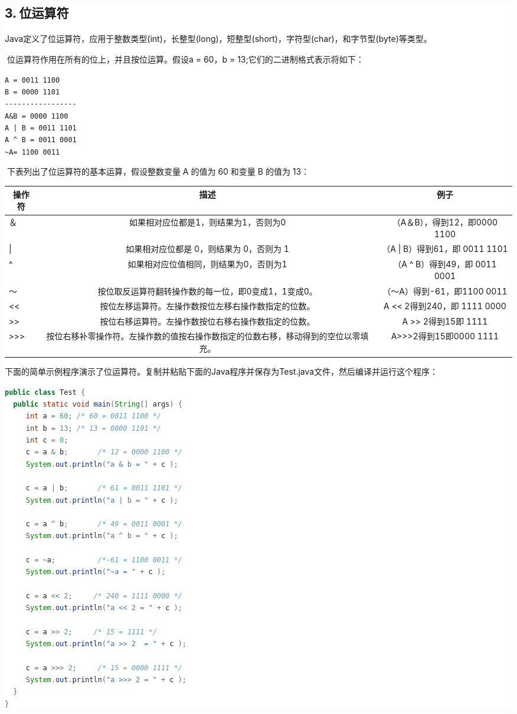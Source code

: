 ## 3. 位运算符

​		Java定义了位运算符，应用于整数类型(int)，长整型(long)，短整型(short)，字符型(char)，和字节型(byte)等类型。 

​		位运算符作用在所有的位上，并且按位运算。假设a = 60，b = 13;它们的二进制格式表示将如下：

```
A = 0011 1100
B = 0000 1101
-----------------
A&B = 0000 1100
A | B = 0011 1101
A ^ B = 0011 0001
~A= 1100 0011
```

​		下表列出了位运算符的基本运算，假设整数变量 A 的值为 60 和变量 B 的值为 13：

| 操作符 |                             描述                             |              例子              |
| ------ | :----------------------------------------------------------: | :----------------------------: |
| ＆     |            如果相对应位都是1，则结果为1，否则为0             | （A＆B），得到12，即0000 1100  |
| \|     |           如果相对应位都是 0，则结果为 0，否则为 1           | （A \| B）得到61，即 0011 1101 |
| ^      |            如果相对应位值相同，则结果为0，否则为1            | （A ^ B）得到49，即 0011 0001  |
| 〜     |     按位取反运算符翻转操作数的每一位，即0变成1，1变成0。     |  （〜A）得到-61，即1100 0011   |
| <<     |     按位左移运算符。左操作数按位左移右操作数指定的位数。     |  A << 2得到240，即 1111 0000   |
| >>     |     按位右移运算符。左操作数按位右移右操作数指定的位数。     |      A >> 2得到15即 1111       |
| >>>    | 按位右移补零操作符。左操作数的值按右操作数指定的位数右移，移动得到的空位以零填充。 |     A>>>2得到15即0000 1111     |

​		下面的简单示例程序演示了位运算符。复制并粘贴下面的Java程序并保存为Test.java文件，然后编译并运行这个程序： 

```java
public class Test {
  public static void main(String[] args) {
     int a = 60; /* 60 = 0011 1100 */ 
     int b = 13; /* 13 = 0000 1101 */
     int c = 0;
     c = a & b;       /* 12 = 0000 1100 */
     System.out.println("a & b = " + c );
 
     c = a | b;       /* 61 = 0011 1101 */
     System.out.println("a | b = " + c );
 
     c = a ^ b;       /* 49 = 0011 0001 */
     System.out.println("a ^ b = " + c );
 
     c = ~a;          /*-61 = 1100 0011 */
     System.out.println("~a = " + c );
 
     c = a << 2;     /* 240 = 1111 0000 */
     System.out.println("a << 2 = " + c );
 
     c = a >> 2;     /* 15 = 1111 */
     System.out.println("a >> 2  = " + c );
  
     c = a >>> 2;     /* 15 = 0000 1111 */
     System.out.println("a >>> 2 = " + c );
  }
} 
```
